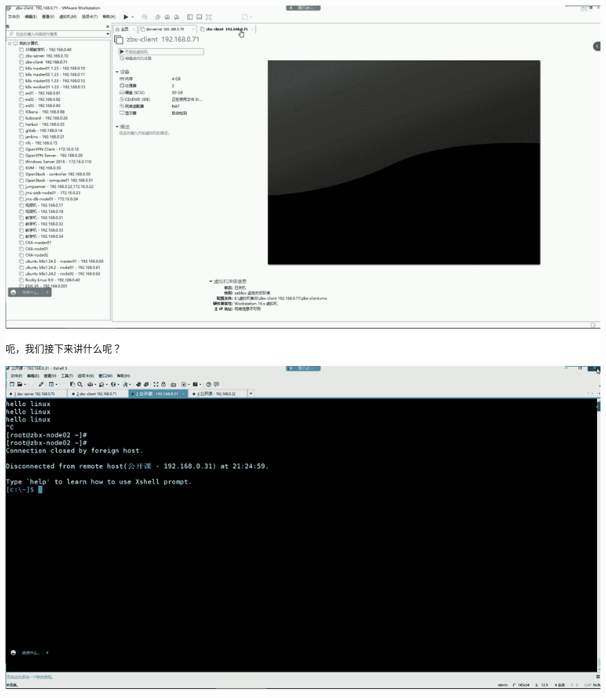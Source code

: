 ![](img/b16a75e5c920877a0e37e898c1db9f17_8.png)

呃，我们接下来讲什么呢？

![](img/b16a75e5c920877a0e37e898c1db9f17_10.png)
